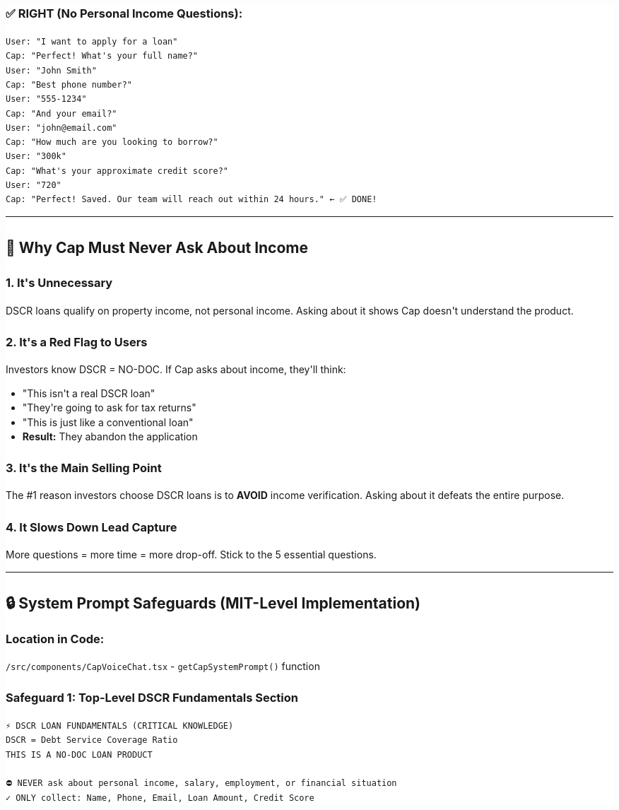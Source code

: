### ✅ RIGHT (No Personal Income Questions):

```
User: "I want to apply for a loan"
Cap: "Perfect! What's your full name?"
User: "John Smith"
Cap: "Best phone number?"
User: "555-1234"
Cap: "And your email?"
User: "john@email.com"
Cap: "How much are you looking to borrow?"
User: "300k"
Cap: "What's your approximate credit score?"
User: "720"
Cap: "Perfect! Saved. Our team will reach out within 24 hours." ← ✅ DONE!
```

---

## 🧠 Why Cap Must Never Ask About Income

### 1. **It's Unnecessary**
DSCR loans qualify on property income, not personal income. Asking about it shows Cap doesn't understand the product.

### 2. **It's a Red Flag to Users**
Investors know DSCR = NO-DOC. If Cap asks about income, they'll think:
- "This isn't a real DSCR loan"
- "They're going to ask for tax returns"
- "This is just like a conventional loan"
- **Result:** They abandon the application

### 3. **It's the Main Selling Point**
The #1 reason investors choose DSCR loans is to **AVOID** income verification. Asking about it defeats the entire purpose.

### 4. **It Slows Down Lead Capture**
More questions = more time = more drop-off. Stick to the 5 essential questions.

---

## 🔒 System Prompt Safeguards (MIT-Level Implementation)

### Location in Code:
`/src/components/CapVoiceChat.tsx` - `getCapSystemPrompt()` function

### Safeguard 1: Top-Level DSCR Fundamentals Section
```
⚡ DSCR LOAN FUNDAMENTALS (CRITICAL KNOWLEDGE)
DSCR = Debt Service Coverage Ratio
THIS IS A NO-DOC LOAN PRODUCT

⛔ NEVER ask about personal income, salary, employment, or financial situation
✓ ONLY collect: Name, Phone, Email, Loan Amount, Credit Score
```
